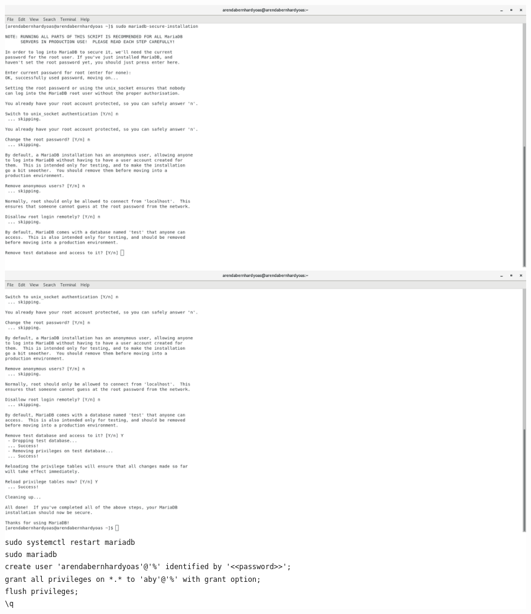 ![mariadb-config-1](./images/mariadb-config-1.png)
![mariadb-config-2](./images/mariadb-config-2.png)
`sudo systemctl restart mariadb`<br>
`sudo mariadb`<br>
`create user 'arendabernhardyoas'@'%' identified by '<<password>>';`<br>
`grant all privileges on *.* to 'aby'@'%' with grant option;`<br>
`flush privileges;`<br>
`\q`<br>